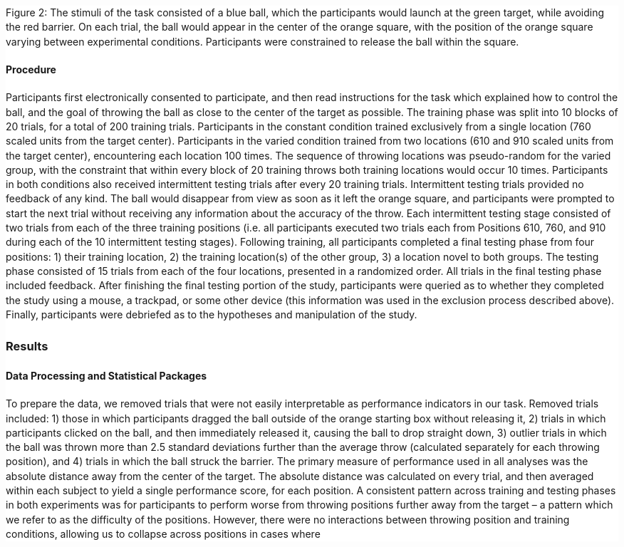 
Figure 2: The stimuli of the task consisted of a blue ball, which the
participants would launch at the green target, while avoiding the red
barrier. On each trial, the ball would appear in the center of the
orange square, with the position of the orange square varying between
experimental conditions. Participants were constrained to release the
ball within the square.

</div>

#### Procedure

Participants first electronically consented to participate, and then
read instructions for the task which explained how to control the ball,
and the goal of throwing the ball as close to the center of the target
as possible. The training phase was split into 10 blocks of 20 trials,
for a total of 200 training trials. Participants in the constant
condition trained exclusively from a single location (760 scaled units
from the target center). Participants in the varied condition trained
from two locations (610 and 910 scaled units from the target center),
encountering each location 100 times. The sequence of throwing locations
was pseudo-random for the varied group, with the constraint that within
every block of 20 training throws both training locations would occur 10
times. Participants in both conditions also received intermittent
testing trials after every 20 training trials. Intermittent testing
trials provided no feedback of any kind. The ball would disappear from
view as soon as it left the orange square, and participants were
prompted to start the next trial without receiving any information about
the accuracy of the throw. Each intermittent testing stage consisted of
two trials from each of the three training positions (i.e. all
participants executed two trials each from Positions 610, 760, and 910
during each of the 10 intermittent testing stages). Following training,
all participants completed a final testing phase from four positions: 1)
their training location, 2) the training location(s) of the other group,
3) a location novel to both groups. The testing phase consisted of 15
trials from each of the four locations, presented in a randomized order.
All trials in the final testing phase included feedback. After finishing
the final testing portion of the study, participants were queried as to
whether they completed the study using a mouse, a trackpad, or some
other device (this information was used in the exclusion process
described above). Finally, participants were debriefed as to the
hypotheses and manipulation of the study.

### Results

#### Data Processing and Statistical Packages

To prepare the data, we removed trials that were not easily
interpretable as performance indicators in our task. Removed trials
included: 1) those in which participants dragged the ball outside of the
orange starting box without releasing it, 2) trials in which
participants clicked on the ball, and then immediately released it,
causing the ball to drop straight down, 3) outlier trials in which the
ball was thrown more than 2.5 standard deviations further than the
average throw (calculated separately for each throwing position), and 4)
trials in which the ball struck the barrier. The primary measure of
performance used in all analyses was the absolute distance away from the
center of the target. The absolute distance was calculated on every
trial, and then averaged within each subject to yield a single
performance score, for each position. A consistent pattern across
training and testing phases in both experiments was for participants to
perform worse from throwing positions further away from the target – a
pattern which we refer to as the difficulty of the positions. However,
there were no interactions between throwing position and training
conditions, allowing us to collapse across positions in cases where